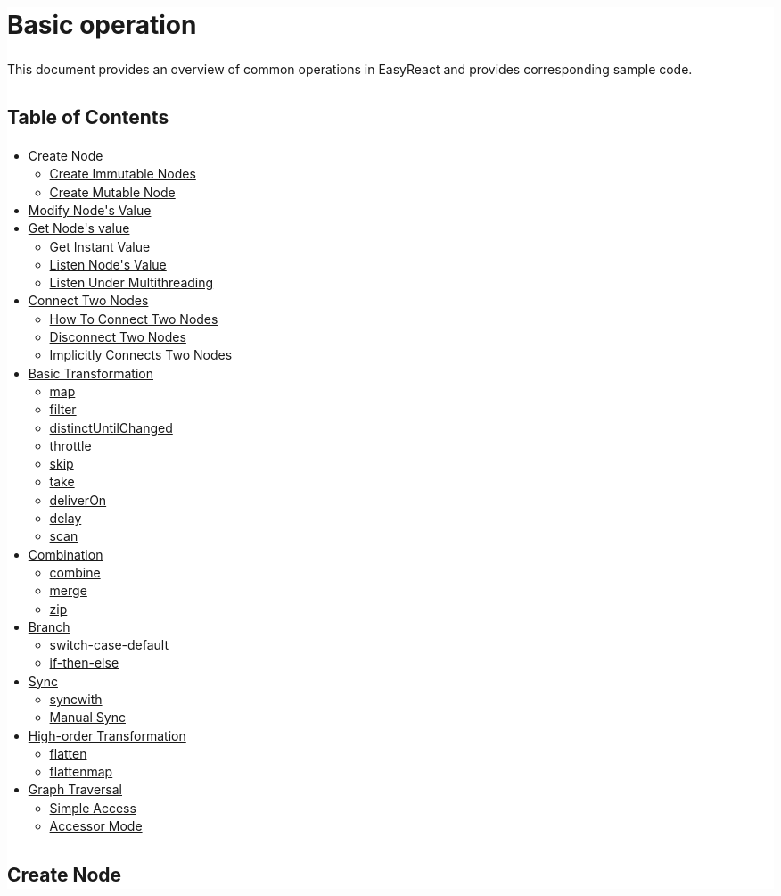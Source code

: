 # Basic operation

This document provides an overview of common operations in EasyReact and provides corresponding sample code.

## Table of Contents



- [Create Node](#create-node)
  - [Create Immutable Nodes](#create-immutable-nodes)
  - [Create Mutable Node](#create-mutable-node)
- [Modify Node's Value](#modify-nodes-value)
- [Get Node's value](#get-nodes-value)
  - [Get Instant Value](#get-instant-value)
  - [Listen Node's Value](#listen-nodes-value)
  - [Listen Under Multithreading](#listen-under-multithreading)
- [Connect Two Nodes](#connect-two-nodes)
  - [How To Connect Two Nodes](#how-to-connect-two-nodes)
  - [Disconnect Two Nodes](#disconnect-two-nodes)
  - [Implicitly Connects Two Nodes](#implicitly-connects-two-nodes)
- [Basic Transformation](#basic-transformation)
  - [map](#map)
  - [filter](#filter)
  - [distinctUntilChanged](#distinctuntilchanged)
  - [throttle](#throttle)
  - [skip](#skip)
  - [take](#take)
  - [deliverOn](#deliveron)
  - [delay](#delay)
  - [scan](#scan)
- [Combination](#combination)
  - [combine](#combine)
  - [merge](#merge)
  - [zip](#zip)
- [Branch](#branch)
  - [switch-case-default](#switch-case-default)
  - [if-then-else](#if-then-else)
- [Sync](#sync)
  - [syncwith](#syncwith)
  - [Manual Sync](#manual-sync)
- [High-order Transformation](#high-order-transformation)
  - [flatten](#flatten)
  - [flattenmap](#flattenmap)
- [Graph Traversal](#graph-traversal)
  - [Simple Access](#simple-access)
  - [Accessor Mode](#accessor-mode)



## Create Node
